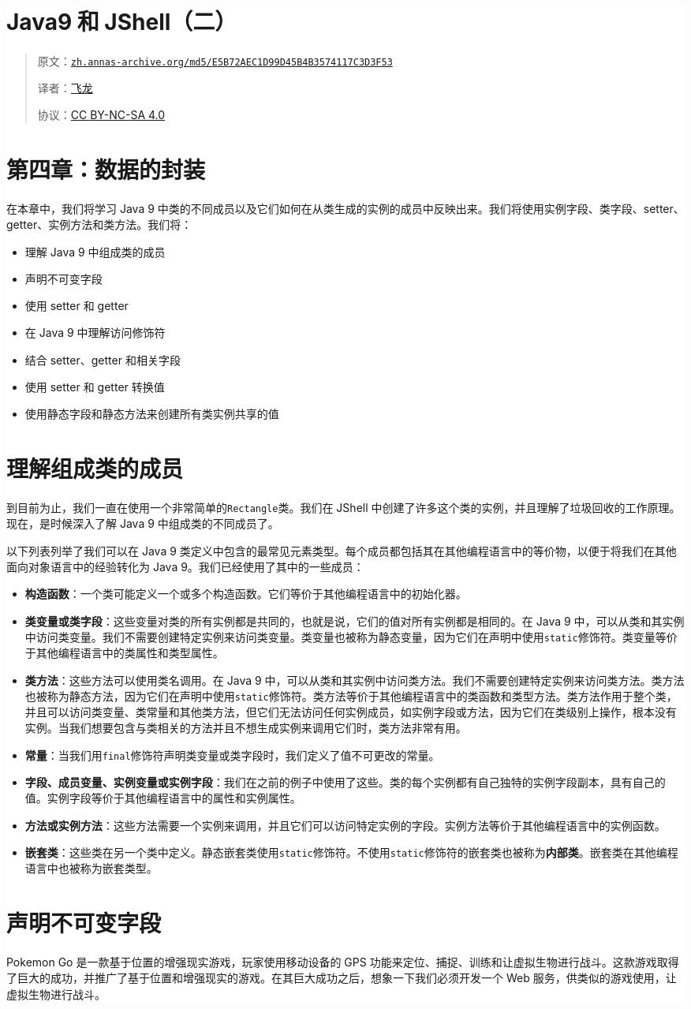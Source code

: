 # Java9 和 JShell（二）

> 原文：[`zh.annas-archive.org/md5/E5B72AEC1D99D45B4B3574117C3D3F53`](https://zh.annas-archive.org/md5/E5B72AEC1D99D45B4B3574117C3D3F53)
> 
> 译者：[飞龙](https://github.com/wizardforcel)
> 
> 协议：[CC BY-NC-SA 4.0](http://creativecommons.org/licenses/by-nc-sa/4.0/)

# 第四章：数据的封装

在本章中，我们将学习 Java 9 中类的不同成员以及它们如何在从类生成的实例的成员中反映出来。我们将使用实例字段、类字段、setter、getter、实例方法和类方法。我们将：

+   理解 Java 9 中组成类的成员

+   声明不可变字段

+   使用 setter 和 getter

+   在 Java 9 中理解访问修饰符

+   结合 setter、getter 和相关字段

+   使用 setter 和 getter 转换值

+   使用静态字段和静态方法来创建所有类实例共享的值

# 理解组成类的成员

到目前为止，我们一直在使用一个非常简单的`Rectangle`类。我们在 JShell 中创建了许多这个类的实例，并且理解了垃圾回收的工作原理。现在，是时候深入了解 Java 9 中组成类的不同成员了。

以下列表列举了我们可以在 Java 9 类定义中包含的最常见元素类型。每个成员都包括其在其他编程语言中的等价物，以便于将我们在其他面向对象语言中的经验转化为 Java 9。我们已经使用了其中的一些成员：

+   **构造函数**：一个类可能定义一个或多个构造函数。它们等价于其他编程语言中的初始化器。

+   **类变量或类字段**：这些变量对类的所有实例都是共同的，也就是说，它们的值对所有实例都是相同的。在 Java 9 中，可以从类和其实例中访问类变量。我们不需要创建特定实例来访问类变量。类变量也被称为静态变量，因为它们在声明中使用`static`修饰符。类变量等价于其他编程语言中的类属性和类型属性。

+   **类方法**：这些方法可以使用类名调用。在 Java 9 中，可以从类和其实例中访问类方法。我们不需要创建特定实例来访问类方法。类方法也被称为静态方法，因为它们在声明中使用`static`修饰符。类方法等价于其他编程语言中的类函数和类型方法。类方法作用于整个类，并且可以访问类变量、类常量和其他类方法，但它们无法访问任何实例成员，如实例字段或方法，因为它们在类级别上操作，根本没有实例。当我们想要包含与类相关的方法并且不想生成实例来调用它们时，类方法非常有用。

+   **常量**：当我们用`final`修饰符声明类变量或类字段时，我们定义了值不可更改的常量。

+   **字段、成员变量、实例变量或实例字段**：我们在之前的例子中使用了这些。类的每个实例都有自己独特的实例字段副本，具有自己的值。实例字段等价于其他编程语言中的属性和实例属性。

+   **方法或实例方法**：这些方法需要一个实例来调用，并且它们可以访问特定实例的字段。实例方法等价于其他编程语言中的实例函数。

+   **嵌套类**：这些类在另一个类中定义。静态嵌套类使用`static`修饰符。不使用`static`修饰符的嵌套类也被称为**内部类**。嵌套类在其他编程语言中也被称为嵌套类型。

# 声明不可变字段

Pokemon Go 是一款基于位置的增强现实游戏，玩家使用移动设备的 GPS 功能来定位、捕捉、训练和让虚拟生物进行战斗。这款游戏取得了巨大的成功，并推广了基于位置和增强现实的游戏。在其巨大成功之后，想象一下我们必须开发一个 Web 服务，供类似的游戏使用，让虚拟生物进行战斗。
